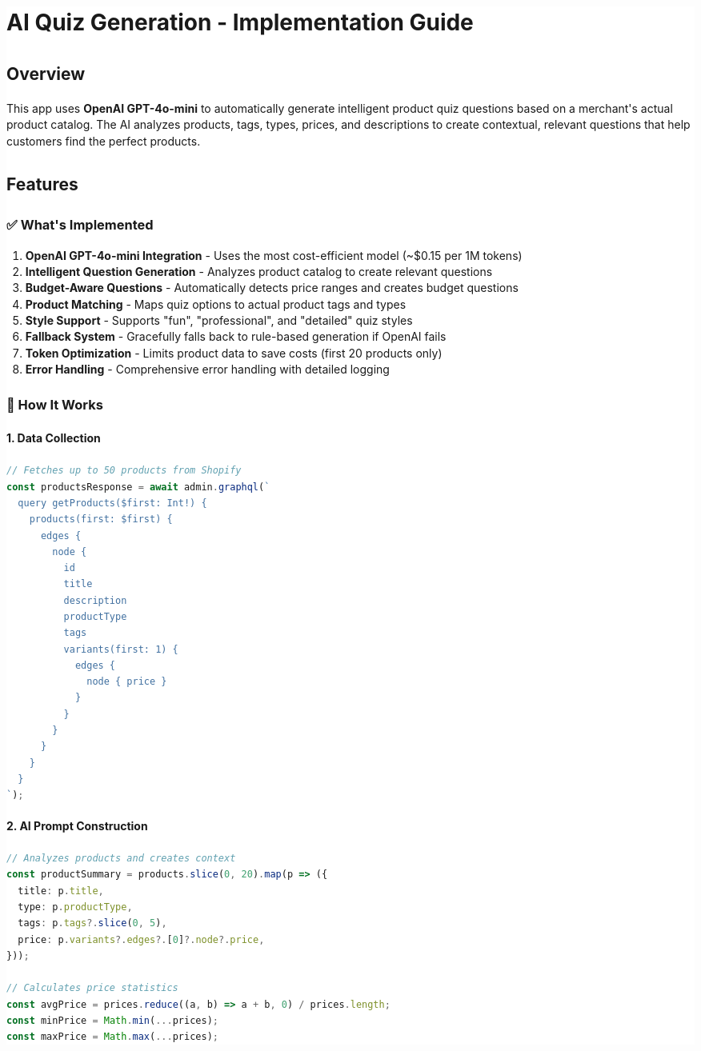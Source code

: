 # AI Quiz Generation - Implementation Guide

## Overview
This app uses **OpenAI GPT-4o-mini** to automatically generate intelligent product quiz questions based on a merchant's actual product catalog. The AI analyzes products, tags, types, prices, and descriptions to create contextual, relevant questions that help customers find the perfect products.

## Features

### ✅ What's Implemented
1. **OpenAI GPT-4o-mini Integration** - Uses the most cost-efficient model (~$0.15 per 1M tokens)
2. **Intelligent Question Generation** - Analyzes product catalog to create relevant questions
3. **Budget-Aware Questions** - Automatically detects price ranges and creates budget questions
4. **Product Matching** - Maps quiz options to actual product tags and types
5. **Style Support** - Supports "fun", "professional", and "detailed" quiz styles
6. **Fallback System** - Gracefully falls back to rule-based generation if OpenAI fails
7. **Token Optimization** - Limits product data to save costs (first 20 products only)
8. **Error Handling** - Comprehensive error handling with detailed logging

### 🎯 How It Works

#### 1. Data Collection
```typescript
// Fetches up to 50 products from Shopify
const productsResponse = await admin.graphql(`
  query getProducts($first: Int!) {
    products(first: $first) {
      edges {
        node {
          id
          title
          description
          productType
          tags
          variants(first: 1) {
            edges {
              node { price }
            }
          }
        }
      }
    }
  }
`);
```

#### 2. AI Prompt Construction
```typescript
// Analyzes products and creates context
const productSummary = products.slice(0, 20).map(p => ({
  title: p.title,
  type: p.productType,
  tags: p.tags?.slice(0, 5),
  price: p.variants?.edges?.[0]?.node?.price,
}));

// Calculates price statistics
const avgPrice = prices.reduce((a, b) => a + b, 0) / prices.length;
const minPrice = Math.min(...prices);
const maxPrice = Math.max(...prices);
```
